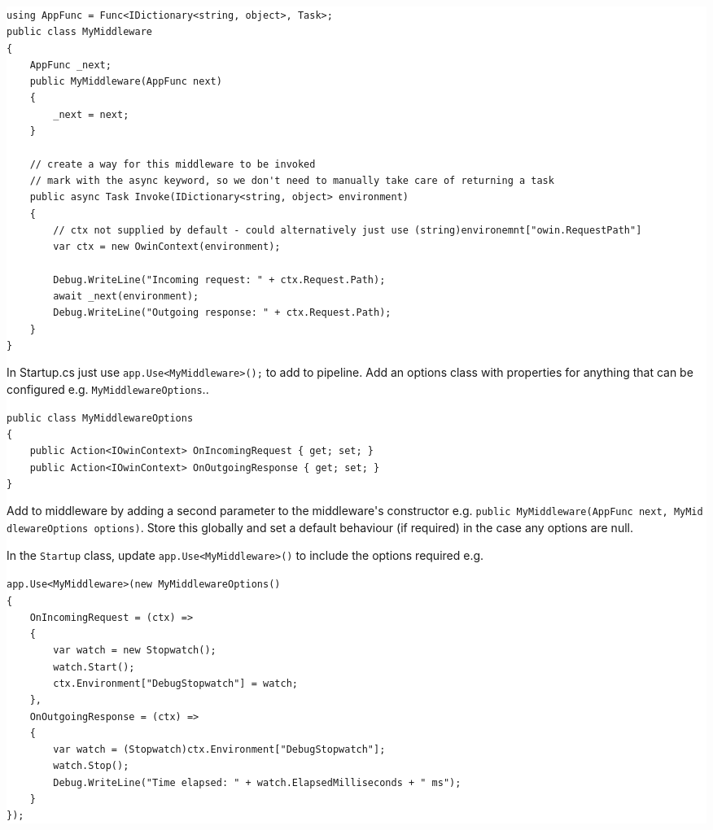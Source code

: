 ```
using AppFunc = Func<IDictionary<string, object>, Task>;
public class MyMiddleware
{
    AppFunc _next;
    public MyMiddleware(AppFunc next)
    {
        _next = next;
    }

    // create a way for this middleware to be invoked
    // mark with the async keyword, so we don't need to manually take care of returning a task
    public async Task Invoke(IDictionary<string, object> environment)
    {
        // ctx not supplied by default - could alternatively just use (string)environemnt["owin.RequestPath"]
        var ctx = new OwinContext(environment); 

        Debug.WriteLine("Incoming request: " + ctx.Request.Path);
        await _next(environment);
        Debug.WriteLine("Outgoing response: " + ctx.Request.Path);
    }
}
```

In Startup.cs just use `app.Use<MyMiddleware>();` to add to pipeline. Add an options class with properties for anything that can be configured e.g. `MyMiddlewareOptions`..

```
public class MyMiddlewareOptions
{
    public Action<IOwinContext> OnIncomingRequest { get; set; }
    public Action<IOwinContext> OnOutgoingResponse { get; set; }
}
```

Add to middleware by adding a second parameter to the middleware's constructor e.g. `public MyMiddleware(AppFunc next, MyMiddlewareOptions options)`. Store this globally and set a default behaviour (if required) in the case any options are null.

In the `Startup` class, update `app.Use<MyMiddleware>()` to include the options required e.g. 

```
app.Use<MyMiddleware>(new MyMiddlewareOptions()
{
    OnIncomingRequest = (ctx) =>
    {
        var watch = new Stopwatch();
        watch.Start();
        ctx.Environment["DebugStopwatch"] = watch;
    },
    OnOutgoingResponse = (ctx) =>
    {
        var watch = (Stopwatch)ctx.Environment["DebugStopwatch"];
        watch.Stop();
        Debug.WriteLine("Time elapsed: " + watch.ElapsedMilliseconds + " ms");
    }
});
```
